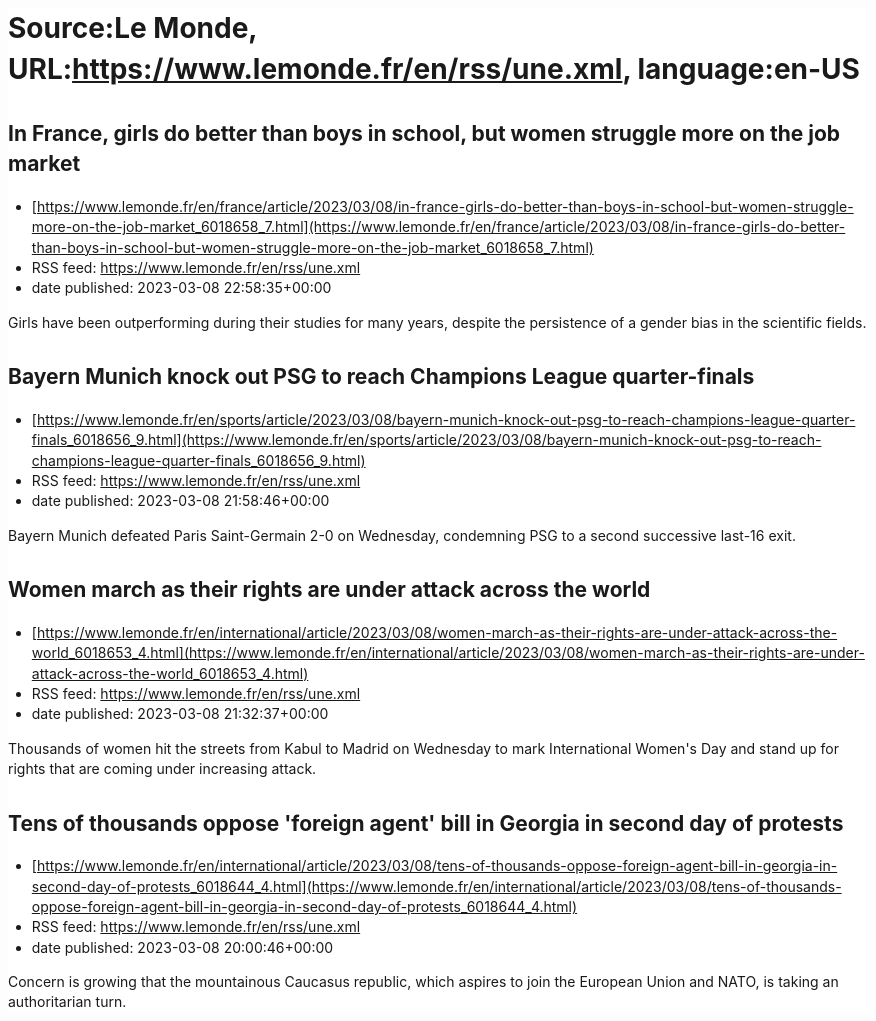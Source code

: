 # Source:Le Monde, URL:https://www.lemonde.fr/en/rss/une.xml, language:en-US

## In France, girls do better than boys in school, but women struggle more on the job market
 - [https://www.lemonde.fr/en/france/article/2023/03/08/in-france-girls-do-better-than-boys-in-school-but-women-struggle-more-on-the-job-market_6018658_7.html](https://www.lemonde.fr/en/france/article/2023/03/08/in-france-girls-do-better-than-boys-in-school-but-women-struggle-more-on-the-job-market_6018658_7.html)
 - RSS feed: https://www.lemonde.fr/en/rss/une.xml
 - date published: 2023-03-08 22:58:35+00:00

Girls have been outperforming during their studies for many years, despite the persistence of a gender bias in the scientific fields.

## Bayern Munich knock out PSG to reach Champions League quarter-finals
 - [https://www.lemonde.fr/en/sports/article/2023/03/08/bayern-munich-knock-out-psg-to-reach-champions-league-quarter-finals_6018656_9.html](https://www.lemonde.fr/en/sports/article/2023/03/08/bayern-munich-knock-out-psg-to-reach-champions-league-quarter-finals_6018656_9.html)
 - RSS feed: https://www.lemonde.fr/en/rss/une.xml
 - date published: 2023-03-08 21:58:46+00:00

Bayern Munich defeated Paris Saint-Germain 2-0 on Wednesday, condemning PSG to a second successive last-16 exit.

## Women march as their rights are under attack across the world
 - [https://www.lemonde.fr/en/international/article/2023/03/08/women-march-as-their-rights-are-under-attack-across-the-world_6018653_4.html](https://www.lemonde.fr/en/international/article/2023/03/08/women-march-as-their-rights-are-under-attack-across-the-world_6018653_4.html)
 - RSS feed: https://www.lemonde.fr/en/rss/une.xml
 - date published: 2023-03-08 21:32:37+00:00

Thousands of women hit the streets from Kabul to Madrid on Wednesday to mark International Women's Day and stand up for rights that are coming under increasing attack.

## Tens of thousands oppose 'foreign agent' bill in Georgia in second day of protests
 - [https://www.lemonde.fr/en/international/article/2023/03/08/tens-of-thousands-oppose-foreign-agent-bill-in-georgia-in-second-day-of-protests_6018644_4.html](https://www.lemonde.fr/en/international/article/2023/03/08/tens-of-thousands-oppose-foreign-agent-bill-in-georgia-in-second-day-of-protests_6018644_4.html)
 - RSS feed: https://www.lemonde.fr/en/rss/une.xml
 - date published: 2023-03-08 20:00:46+00:00

Concern is growing that the mountainous Caucasus republic, which aspires to join the European Union and NATO, is taking an authoritarian turn.
